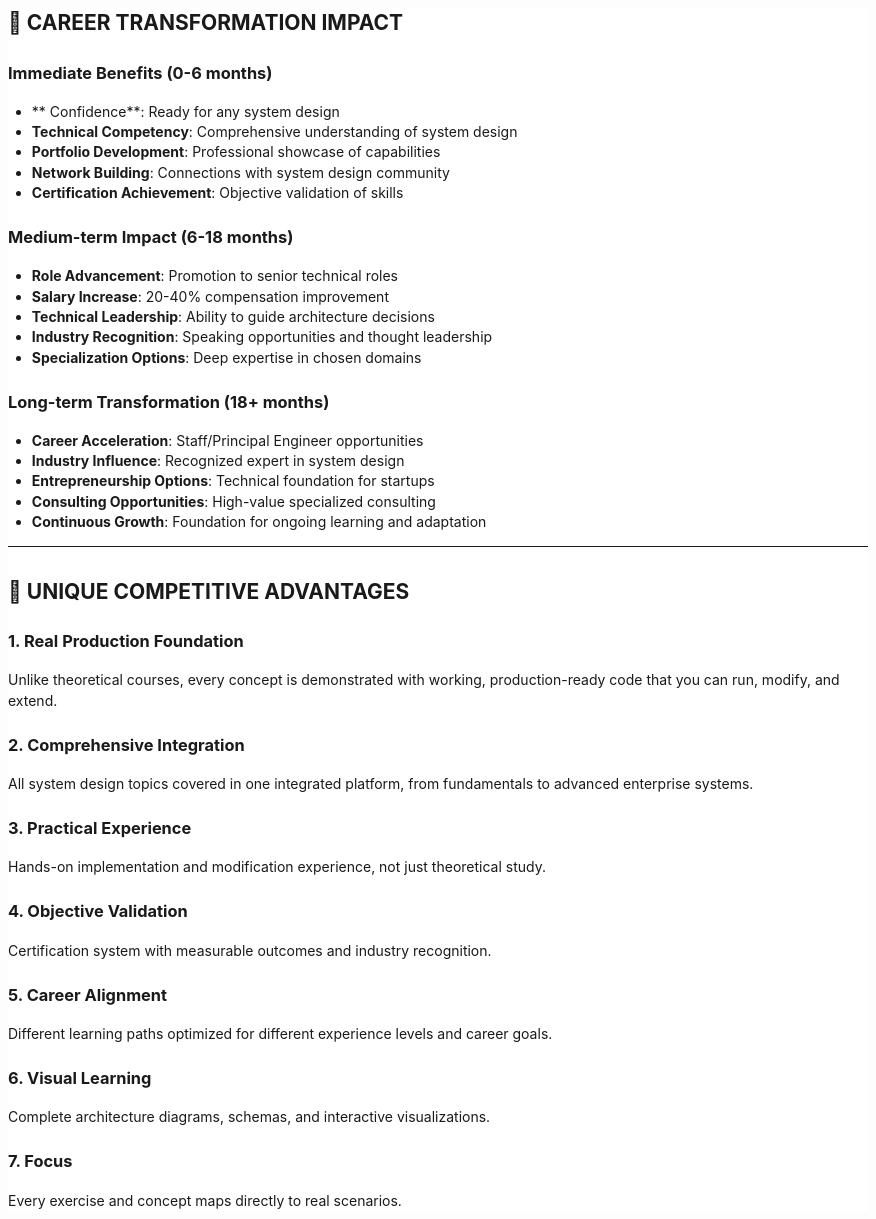 ## 🚀 **CAREER TRANSFORMATION IMPACT**

### **Immediate Benefits (0-6 months)**
- ** Confidence**: Ready for any system design 
- **Technical Competency**: Comprehensive understanding of system design
- **Portfolio Development**: Professional showcase of capabilities
- **Network Building**: Connections with system design community
- **Certification Achievement**: Objective validation of skills

### **Medium-term Impact (6-18 months)**
- **Role Advancement**: Promotion to senior technical roles
- **Salary Increase**: 20-40% compensation improvement
- **Technical Leadership**: Ability to guide architecture decisions
- **Industry Recognition**: Speaking opportunities and thought leadership
- **Specialization Options**: Deep expertise in chosen domains

### **Long-term Transformation (18+ months)**
- **Career Acceleration**: Staff/Principal Engineer opportunities
- **Industry Influence**: Recognized expert in system design
- **Entrepreneurship Options**: Technical foundation for startups
- **Consulting Opportunities**: High-value specialized consulting
- **Continuous Growth**: Foundation for ongoing learning and adaptation

---

## 🎯 **UNIQUE COMPETITIVE ADVANTAGES**

### **1. Real Production Foundation**
Unlike theoretical courses, every concept is demonstrated with working, production-ready code that you can run, modify, and extend.

### **2. Comprehensive Integration**
All system design topics covered in one integrated platform, from fundamentals to advanced enterprise systems.

### **3. Practical Experience**
Hands-on implementation and modification experience, not just theoretical study.

### **4. Objective Validation**
Certification system with measurable outcomes and industry recognition.

### **5. Career Alignment**
Different learning paths optimized for different experience levels and career goals.

### **6. Visual Learning**
Complete architecture diagrams, schemas, and interactive visualizations.

### **7.  Focus**
Every exercise and concept maps directly to real  scenarios.
